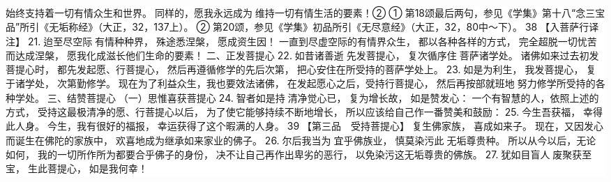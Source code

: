 始终支持着一切有情众生和世界。
同样的，愿我永远成为
维持一切有情生活的要素！②
① 第18颂最后两句，参见《学集》第十八“念三宝品”所引《无垢称经》（大正，32，137上）。
② 第20颂，参见《学集》初品所引《无尽意经》（大正，32，80中～下）。
38
【入菩萨行译注】
21. 迨至尽空际
有情种种界，
殊途悉涅槃，
愿成资生因！
一直到尽虚空际的有情界众生，
都以各种各样的方式，
完全超脱一切忧苦而达成涅槃，
愿我化成滋长他们生命的要素！
二、正发菩提心
22. 如昔诸善逝
先发菩提心，
复次循序住
菩萨诸学处。
诸佛如来过去初发菩提心时，
都先发起愿、行菩提心，
然后再遵循修学的先后次第，
把心安住在所受持的菩萨学处上。
23. 如是为利生，
我发菩提心，
复于诸学处，
次第勤修学。
现在为了利益众生，我也要效法诸佛，
在发起愿心之后，受持行菩提心，
然后再按部就班地
努力修学所受持的各种学处。
三、结赞菩提心
（一）思惟喜获菩提心
24. 智者如是持
清净觉心已，
复为增长故，
如是赞发心：
一个有智慧的人，依照上述的方式，
受持这最极清净的愿、行菩提心以后，
为了使它能够持续不断地增长，
所以应该给自己作一番赞美和鼓励：
25. 今生吾获福，
幸得此人身。
今生，我有很好的福报，
幸运获得了这个暇满的人身。
39
【第三品　受持菩提心】
复生佛家族，
喜成如来子。
现在，又因发心而诞生在佛陀的家族中，
欢喜地成为继承如来家业的佛子。
26. 尔后我当为
宜乎佛族业，
慎莫染污此
无垢尊贵种。
所以从今以后，无论如何，
我的一切所作所为都要合乎佛子的身份，
决不让自己再作出卑劣的恶行，
以免染污这无垢尊贵的佛族。
27. 犹如目盲人
废聚获至宝，
生此菩提心，
如是我何幸！